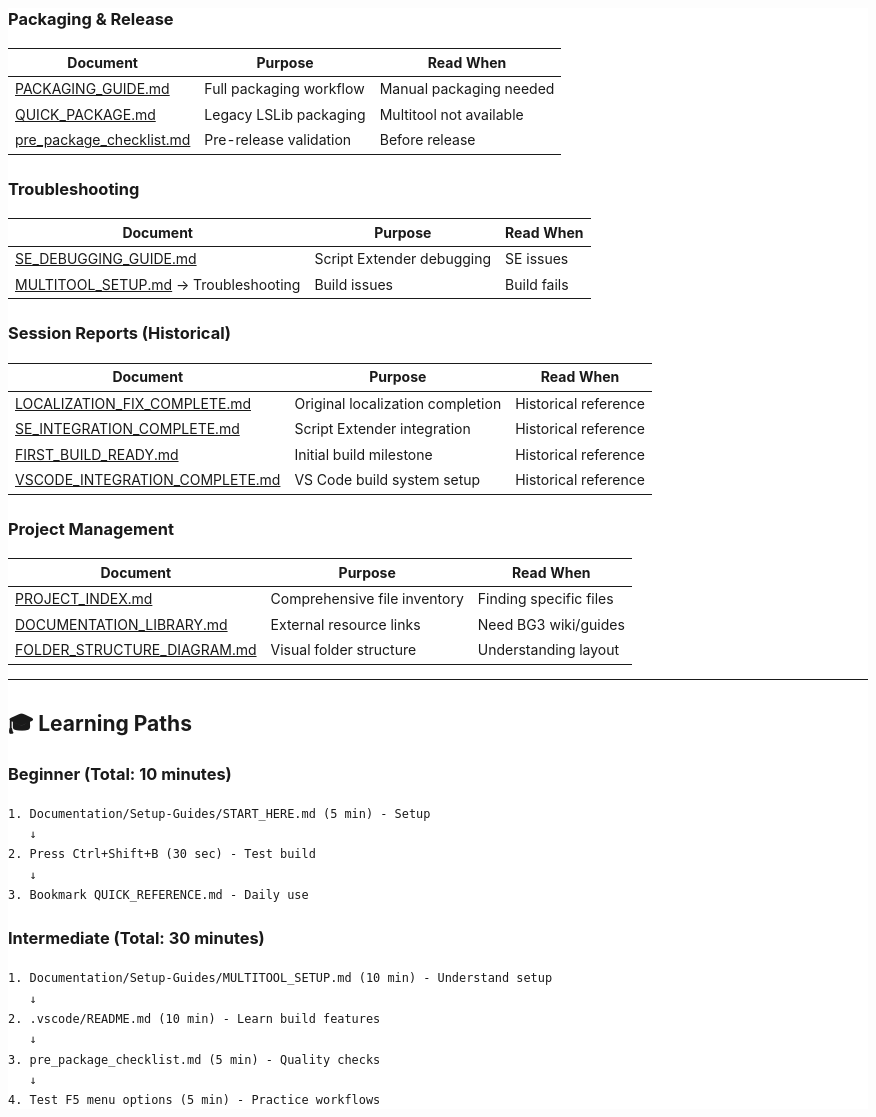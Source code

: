 ### Packaging & Release
| Document | Purpose | Read When |
|----------|---------|-----------|
| [PACKAGING_GUIDE.md](Documentation/Reference-Guides/PACKAGING_GUIDE.md) | Full packaging workflow | Manual packaging needed |
| [QUICK_PACKAGE.md](Documentation/Reference-Guides/QUICK_PACKAGE.md) | Legacy LSLib packaging | Multitool not available |
| [pre_package_checklist.md](pre_package_checklist.md) | Pre-release validation | Before release |

### Troubleshooting
| Document | Purpose | Read When |
|----------|---------|-----------|
| [SE_DEBUGGING_GUIDE.md](Tests/Troubleshooting/SE_DEBUGGING_GUIDE.md) | Script Extender debugging | SE issues |
| [MULTITOOL_SETUP.md](Documentation/Setup-Guides/MULTITOOL_SETUP.md) → Troubleshooting | Build issues | Build fails |

### Session Reports (Historical)
| Document | Purpose | Read When |
|----------|---------|-----------|
| [LOCALIZATION_FIX_COMPLETE.md](Tests/SessionReports/LOCALIZATION_FIX_COMPLETE.md) | Original localization completion | Historical reference |
| [SE_INTEGRATION_COMPLETE.md](Tests/SessionReports/SE_INTEGRATION_COMPLETE.md) | Script Extender integration | Historical reference |
| [FIRST_BUILD_READY.md](Tests/SessionReports/FIRST_BUILD_READY.md) | Initial build milestone | Historical reference |
| [VSCODE_INTEGRATION_COMPLETE.md](Tests/SessionReports/VSCODE_INTEGRATION_COMPLETE.md) | VS Code build system setup | Historical reference |

### Project Management
| Document | Purpose | Read When |
|----------|---------|-----------|
| [PROJECT_INDEX.md](Documentation/Reference-Guides/PROJECT_INDEX.md) | Comprehensive file inventory | Finding specific files |
| [DOCUMENTATION_LIBRARY.md](Documentation/Reference-Guides/DOCUMENTATION_LIBRARY.md) | External resource links | Need BG3 wiki/guides |
| [FOLDER_STRUCTURE_DIAGRAM.md](Documentation/Reference-Guides/FOLDER_STRUCTURE_DIAGRAM.md) | Visual folder structure | Understanding layout |

---

## 🎓 Learning Paths

### Beginner (Total: 10 minutes)
```
1. Documentation/Setup-Guides/START_HERE.md (5 min) - Setup
   ↓
2. Press Ctrl+Shift+B (30 sec) - Test build
   ↓
3. Bookmark QUICK_REFERENCE.md - Daily use
```

### Intermediate (Total: 30 minutes)
```
1. Documentation/Setup-Guides/MULTITOOL_SETUP.md (10 min) - Understand setup
   ↓
2. .vscode/README.md (10 min) - Learn build features
   ↓
3. pre_package_checklist.md (5 min) - Quality checks
   ↓
4. Test F5 menu options (5 min) - Practice workflows
```
